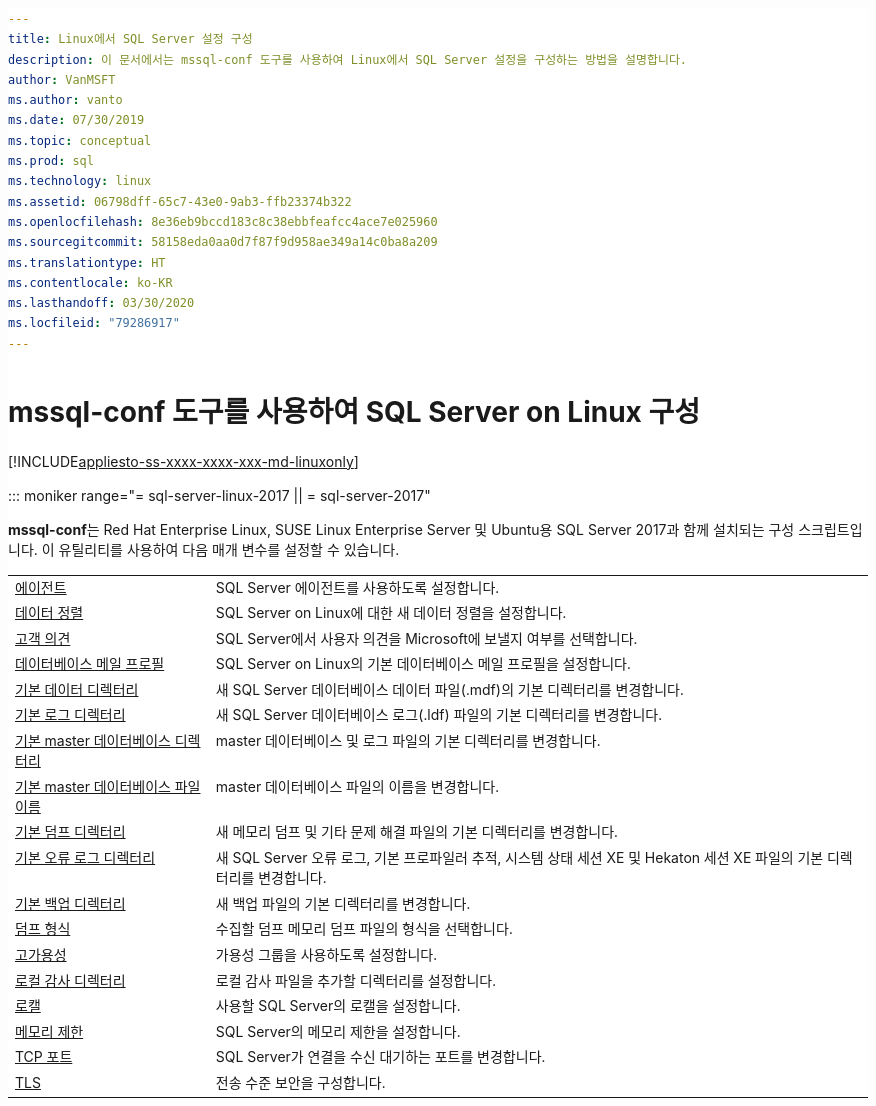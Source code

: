 ```yaml
---
title: Linux에서 SQL Server 설정 구성
description: 이 문서에서는 mssql-conf 도구를 사용하여 Linux에서 SQL Server 설정을 구성하는 방법을 설명합니다.
author: VanMSFT
ms.author: vanto
ms.date: 07/30/2019
ms.topic: conceptual
ms.prod: sql
ms.technology: linux
ms.assetid: 06798dff-65c7-43e0-9ab3-ffb23374b322
ms.openlocfilehash: 8e36eb9bccd183c8c38ebbfeafcc4ace7e025960
ms.sourcegitcommit: 58158eda0aa0d7f87f9d958ae349a14c0ba8a209
ms.translationtype: HT
ms.contentlocale: ko-KR
ms.lasthandoff: 03/30/2020
ms.locfileid: "79286917"
---
```

# <a name="configure-sql-server-on-linux-with-the-mssql-conf-tool"></a>mssql-conf 도구를 사용하여 SQL Server on Linux 구성

[!INCLUDE[appliesto-ss-xxxx-xxxx-xxx-md-linuxonly](../includes/appliesto-ss-xxxx-xxxx-xxx-md-linuxonly.md)]


::: moniker range="= sql-server-linux-2017 || = sql-server-2017"

**mssql-conf**는 Red Hat Enterprise Linux, SUSE Linux Enterprise Server 및 Ubuntu용 SQL Server 2017과 함께 설치되는 구성 스크립트입니다. 이 유틸리티를 사용하여 다음 매개 변수를 설정할 수 있습니다.

|||
|---|---|
| [에이전트](#agent) | SQL Server 에이전트를 사용하도록 설정합니다. |
| [데이터 정렬](#collation) | SQL Server on Linux에 대한 새 데이터 정렬을 설정합니다. |
| [고객 의견](#customerfeedback) | SQL Server에서 사용자 의견을 Microsoft에 보낼지 여부를 선택합니다. |
| [데이터베이스 메일 프로필](#dbmail) | SQL Server on Linux의 기본 데이터베이스 메일 프로필을 설정합니다. |
| [기본 데이터 디렉터리](#datadir) | 새 SQL Server 데이터베이스 데이터 파일(.mdf)의 기본 디렉터리를 변경합니다. |
| [기본 로그 디렉터리](#datadir) | 새 SQL Server 데이터베이스 로그(.ldf) 파일의 기본 디렉터리를 변경합니다. |
| [기본 master 데이터베이스 디렉터리](#masterdatabasedir) | master 데이터베이스 및 로그 파일의 기본 디렉터리를 변경합니다.|
| [기본 master 데이터베이스 파일 이름](#masterdatabasename) | master 데이터베이스 파일의 이름을 변경합니다. |
| [기본 덤프 디렉터리](#dumpdir) | 새 메모리 덤프 및 기타 문제 해결 파일의 기본 디렉터리를 변경합니다. |
| [기본 오류 로그 디렉터리](#errorlogdir) | 새 SQL Server 오류 로그, 기본 프로파일러 추적, 시스템 상태 세션 XE 및 Hekaton 세션 XE 파일의 기본 디렉터리를 변경합니다. |
| [기본 백업 디렉터리](#backupdir) | 새 백업 파일의 기본 디렉터리를 변경합니다. |
| [덤프 형식](#coredump) | 수집할 덤프 메모리 덤프 파일의 형식을 선택합니다. |
| [고가용성](#hadr) | 가용성 그룹을 사용하도록 설정합니다. |
| [로컬 감사 디렉터리](#localaudit) | 로컬 감사 파일을 추가할 디렉터리를 설정합니다. |
| [로캘](#lcid) | 사용할 SQL Server의 로캘을 설정합니다. |
| [메모리 제한](#memorylimit) | SQL Server의 메모리 제한을 설정합니다. |
| [TCP 포트](#tcpport) | SQL Server가 연결을 수신 대기하는 포트를 변경합니다. |
| [TLS](#tls) | 전송 수준 보안을 구성합니다. |